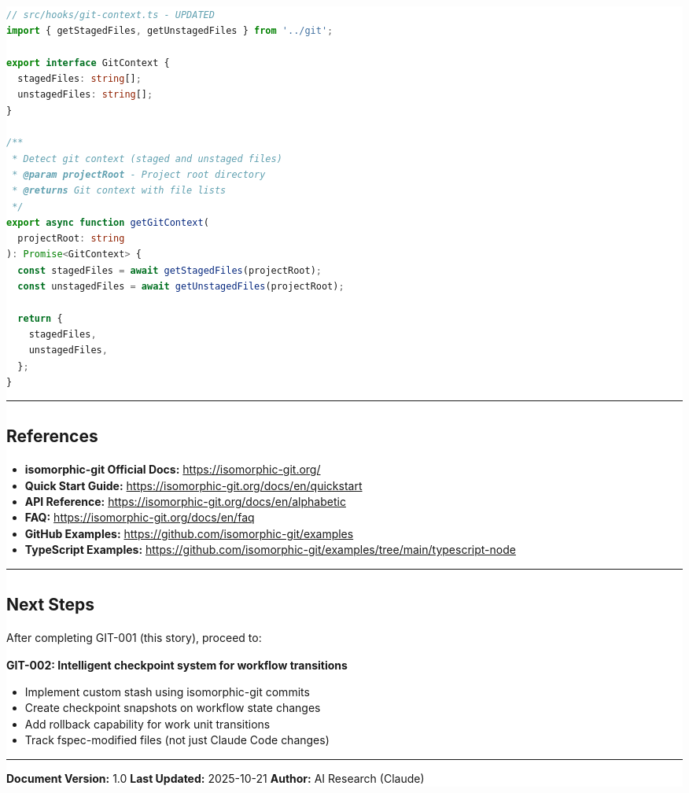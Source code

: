 ```typescript
// src/hooks/git-context.ts - UPDATED
import { getStagedFiles, getUnstagedFiles } from '../git';

export interface GitContext {
  stagedFiles: string[];
  unstagedFiles: string[];
}

/**
 * Detect git context (staged and unstaged files)
 * @param projectRoot - Project root directory
 * @returns Git context with file lists
 */
export async function getGitContext(
  projectRoot: string
): Promise<GitContext> {
  const stagedFiles = await getStagedFiles(projectRoot);
  const unstagedFiles = await getUnstagedFiles(projectRoot);

  return {
    stagedFiles,
    unstagedFiles,
  };
}
```

---

## References

- **isomorphic-git Official Docs:** https://isomorphic-git.org/
- **Quick Start Guide:** https://isomorphic-git.org/docs/en/quickstart
- **API Reference:** https://isomorphic-git.org/docs/en/alphabetic
- **FAQ:** https://isomorphic-git.org/docs/en/faq
- **GitHub Examples:** https://github.com/isomorphic-git/examples
- **TypeScript Examples:** https://github.com/isomorphic-git/examples/tree/main/typescript-node

---

## Next Steps

After completing GIT-001 (this story), proceed to:

**GIT-002: Intelligent checkpoint system for workflow transitions**
- Implement custom stash using isomorphic-git commits
- Create checkpoint snapshots on workflow state changes
- Add rollback capability for work unit transitions
- Track fspec-modified files (not just Claude Code changes)

---

**Document Version:** 1.0
**Last Updated:** 2025-10-21
**Author:** AI Research (Claude)
